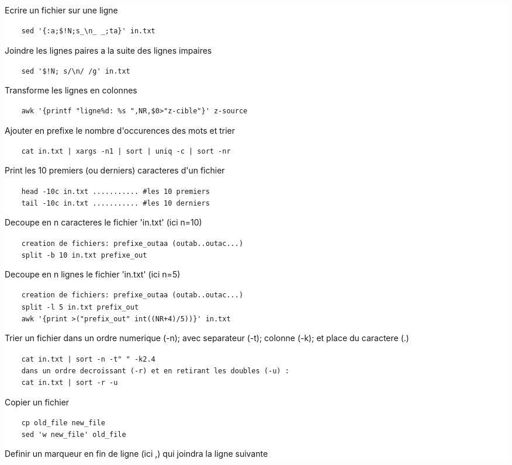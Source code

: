 Ecrire un fichier sur une ligne

```
    sed '{:a;$!N;s_\n_ _;ta}' in.txt
```

Joindre les lignes paires a la suite des lignes impaires

```
    sed '$!N; s/\n/ /g' in.txt
```

Transforme les lignes en colonnes

```
    awk '{printf "ligne%d: %s ",NR,$0>"z-cible"}' z-source
```

Ajouter en prefixe le nombre d'occurences des mots et trier

```
    cat in.txt | xargs -n1 | sort | uniq -c | sort -nr
```

Print les 10 premiers (ou derniers) caracteres d'un fichier

```
    head -10c in.txt ........... #les 10 premiers
    tail -10c in.txt ........... #les 10 derniers
```

Decoupe en n caracteres le fichier 'in.txt' (ici n=10)

```
    creation de fichiers: prefixe_outaa (outab..outac...)
    split -b 10 in.txt prefixe_out
```

Decoupe en n lignes le fichier 'in.txt' (ici n=5)

```
    creation de fichiers: prefixe_outaa (outab..outac...)
    split -l 5 in.txt prefix_out
    awk '{print >("prefix_out" int((NR+4)/5))}' in.txt
```

Trier un fichier dans un ordre numerique (-n); avec separateur (-t); colonne (-k); et place du caractere (.)

```
    cat in.txt | sort -n -t" " -k2.4
    dans un ordre decroissant (-r) et en retirant les doubles (-u) :
    cat in.txt | sort -r -u
```

Copier un fichier

```
    cp old_file new_file
    sed 'w new_file' old_file
```

Definir un marqueur en fin de ligne (ici ,) qui joindra la ligne suivante
